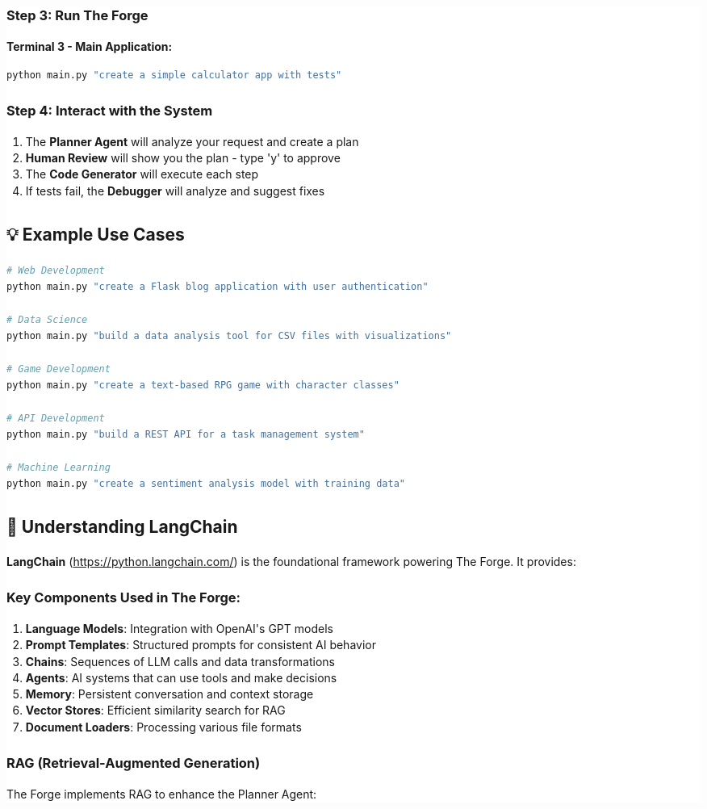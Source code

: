 ### Step 3: Run The Forge

**Terminal 3 - Main Application:**
```bash
python main.py "create a simple calculator app with tests"
```

### Step 4: Interact with the System

1. The **Planner Agent** will analyze your request and create a plan
2. **Human Review** will show you the plan - type 'y' to approve
3. The **Code Generator** will execute each step
4. If tests fail, the **Debugger** will analyze and suggest fixes

## 💡 Example Use Cases

```bash
# Web Development
python main.py "create a Flask blog application with user authentication"

# Data Science
python main.py "build a data analysis tool for CSV files with visualizations"

# Game Development
python main.py "create a text-based RPG game with character classes"

# API Development
python main.py "build a REST API for a task management system"

# Machine Learning
python main.py "create a sentiment analysis model with training data"
```

## 🧠 Understanding LangChain

**LangChain** (https://python.langchain.com/) is the foundational framework powering The Forge. It provides:

### Key Components Used in The Forge:

1. **Language Models**: Integration with OpenAI's GPT models
2. **Prompt Templates**: Structured prompts for consistent AI behavior
3. **Chains**: Sequences of LLM calls and data transformations
4. **Agents**: AI systems that can use tools and make decisions
5. **Memory**: Persistent conversation and context storage
6. **Vector Stores**: Efficient similarity search for RAG
7. **Document Loaders**: Processing various file formats

### RAG (Retrieval-Augmented Generation)

The Forge implements RAG to enhance the Planner Agent:
